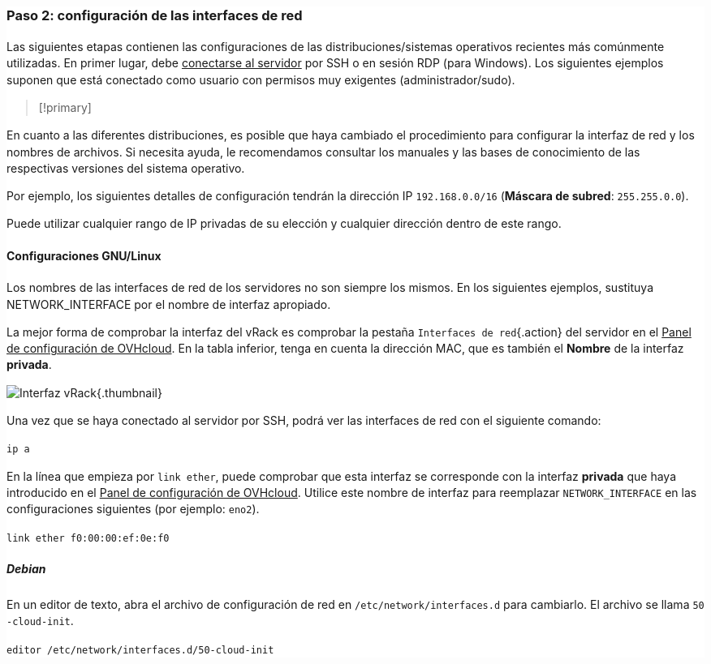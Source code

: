 ### Paso 2: configuración de las interfaces de red

Las siguientes etapas contienen las configuraciones de las distribuciones/sistemas operativos recientes más comúnmente utilizadas. En primer lugar, debe [conectarse al servidor](https://docs.ovh.com/us/es/dedicated/primeros-pasos-servidor-dedicado/) por SSH o en sesión RDP (para Windows). Los siguientes ejemplos suponen que está conectado como usuario con permisos muy exigentes (administrador/sudo).

> [!primary]
>
En cuanto a las diferentes distribuciones, es posible que haya cambiado el procedimiento para configurar la interfaz de red y los nombres de archivos. Si necesita ayuda, le recomendamos consultar los manuales y las bases de conocimiento de las respectivas versiones del sistema operativo.
>
Por ejemplo, los siguientes detalles de configuración tendrán la dirección IP `192.168.0.0/16` (**Máscara de subred**: `255.255.0.0`).
>
Puede utilizar cualquier rango de IP privadas de su elección y cualquier dirección dentro de este rango.
>

#### Configuraciones GNU/Linux

Los nombres de las interfaces de red de los servidores no son siempre los mismos. En los siguientes ejemplos, sustituya NETWORK_INTERFACE por el nombre de interfaz apropiado.

La mejor forma de comprobar la interfaz del vRack es comprobar la pestaña `Interfaces de red`{.action} del servidor en el [Panel de configuración de OVHcloud](https://ca.ovh.com/auth/?action=gotomanager&from=https://www.ovh.com/world/&ovhSubsidiary=ws). En la tabla inferior, tenga en cuenta la dirección MAC, que es también el **Nombre** de la interfaz **privada**.

![Interfaz vRack](images/private_interface.png){.thumbnail}

Una vez que se haya conectado al servidor por SSH, podrá ver las interfaces de red con el siguiente comando:

```bash
ip a
```

En la línea que empieza por ```link ether```, puede comprobar que esta interfaz se corresponde con la interfaz **privada** que haya introducido en el [Panel de configuración de OVHcloud](https://ca.ovh.com/auth/?action=gotomanager&from=https://www.ovh.com/world/&ovhSubsidiary=ws). Utilice este nombre de interfaz para reemplazar `NETWORK_INTERFACE` en las configuraciones siguientes (por ejemplo: `eno2`).

```console
link ether f0:00:00:ef:0e:f0
```

##### **Debian**

En un editor de texto, abra el archivo de configuración de red en `/etc/network/interfaces.d` para cambiarlo. El archivo se llama `50-cloud-init`.

```bash
editor /etc/network/interfaces.d/50-cloud-init
```
